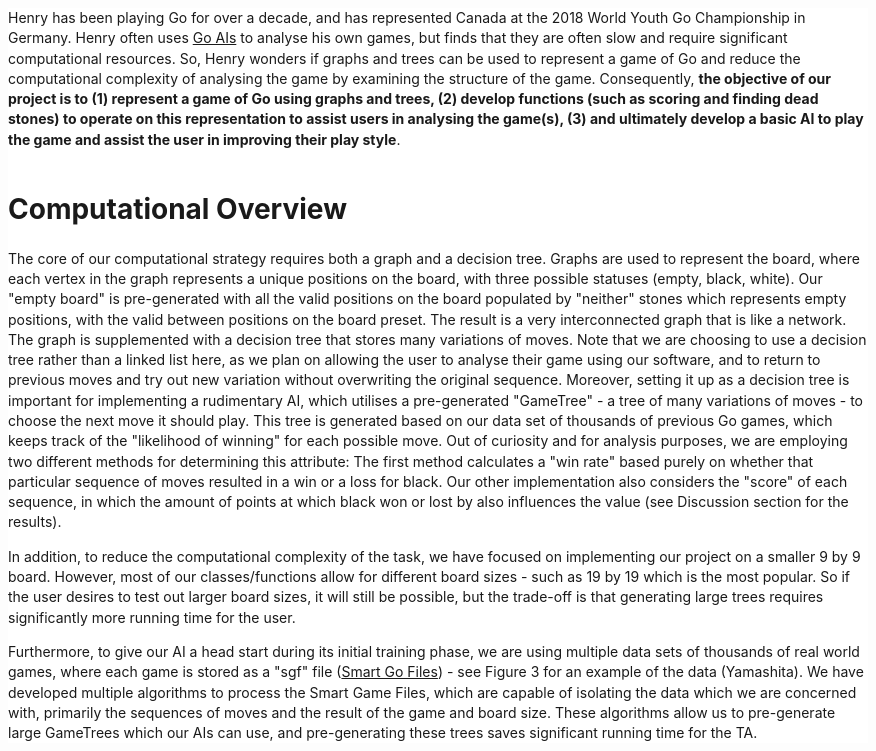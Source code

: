 Henry has been playing Go for over a decade, and has represented Canada
at the 2018 World Youth Go Championship in Germany. Henry often uses [Go
AIs](#inspiration-of-the-project) to analyse his own games, but finds that they are often
slow and require significant computational resources. So, Henry wonders
if graphs and trees can be used to represent a game of Go and reduce the
computational complexity of analysing the game by examining the
structure of the game. Consequently, **the objective of our project is
to (1) represent a game of Go using graphs and trees, (2) develop
functions (such as scoring and finding dead stones) to operate on this
representation to assist users in analysing the game(s), (3) and
ultimately develop a basic AI to play the game and assist the user in
improving their play style**.

# Computational Overview 

The core of our computational strategy requires both a graph and a
decision tree. Graphs are used to represent the board, where each vertex
in the graph represents a unique positions on the board, with three
possible statuses (empty, black, white). Our "empty board" is
pre-generated with all the valid positions on the board populated by
"neither" stones which represents empty positions, with the valid
between positions on the board preset. The result is a very
interconnected graph that is like a network. The graph is supplemented
with a decision tree that stores many variations of moves. Note that we
are choosing to use a decision tree rather than a linked list here, as
we plan on allowing the user to analyse their game using our software,
and to return to previous moves and try out new variation without
overwriting the original sequence. Moreover, setting it up as a decision
tree is important for implementing a rudimentary AI, which utilises a
pre-generated "GameTree" - a tree of many variations of moves - to
choose the next move it should play. This tree is generated based on our
data set of thousands of previous Go games, which keeps track of the
"likelihood of winning" for each possible move. Out of curiosity and
for analysis purposes, we are employing two different methods for
determining this attribute: The first method calculates a "win rate"
based purely on whether that particular sequence of moves resulted in a
win or a loss for black. Our other implementation also considers the
"score" of each sequence, in which the amount of points at which black
won or lost by also influences the value (see Discussion section for the
results).

In addition, to reduce the computational complexity of the task, we have
focused on implementing our project on a smaller 9 by 9 board. However,
most of our classes/functions allow for different board sizes - such as
19 by 19 which is the most popular. So if the user desires to test out
larger board sizes, it will still be possible, but the trade-off is that
generating large trees requires significantly more running time for the
user.

Furthermore, to give our AI a head start during its initial training
phase, we are using multiple data sets of thousands of real world games,
where each game is stored as a "sgf" file ([Smart Go
Files](#smart-go-files)) - see Figure 3 for an example of the data (Yamashita).
We have developed multiple algorithms to process the Smart Game Files,
which are capable of isolating the data which we are concerned with,
primarily the sequences of moves and the result of the game and board
size. These algorithms allow us to pre-generate large GameTrees which
our AIs can use, and pre-generating these trees saves significant
running time for the TA.
